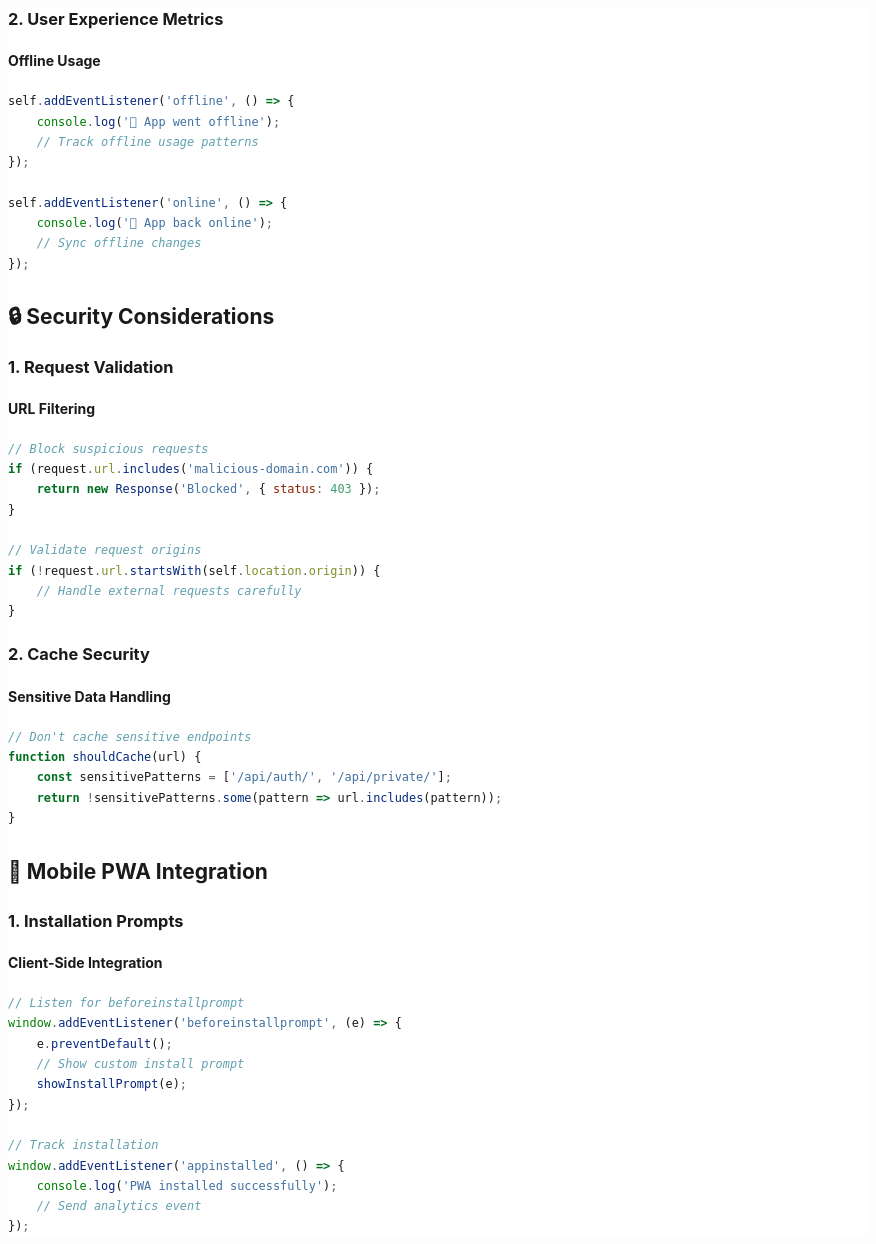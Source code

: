 ### 2. User Experience Metrics

#### Offline Usage
```javascript
self.addEventListener('offline', () => {
    console.log('📴 App went offline');
    // Track offline usage patterns
});

self.addEventListener('online', () => {
    console.log('📶 App back online');
    // Sync offline changes
});
```

## 🔒 Security Considerations

### 1. Request Validation

#### URL Filtering
```javascript
// Block suspicious requests
if (request.url.includes('malicious-domain.com')) {
    return new Response('Blocked', { status: 403 });
}

// Validate request origins
if (!request.url.startsWith(self.location.origin)) {
    // Handle external requests carefully
}
```

### 2. Cache Security

#### Sensitive Data Handling
```javascript
// Don't cache sensitive endpoints
function shouldCache(url) {
    const sensitivePatterns = ['/api/auth/', '/api/private/'];
    return !sensitivePatterns.some(pattern => url.includes(pattern));
}
```

## 📱 Mobile PWA Integration

### 1. Installation Prompts

#### Client-Side Integration
```javascript
// Listen for beforeinstallprompt
window.addEventListener('beforeinstallprompt', (e) => {
    e.preventDefault();
    // Show custom install prompt
    showInstallPrompt(e);
});

// Track installation
window.addEventListener('appinstalled', () => {
    console.log('PWA installed successfully');
    // Send analytics event
});
```
